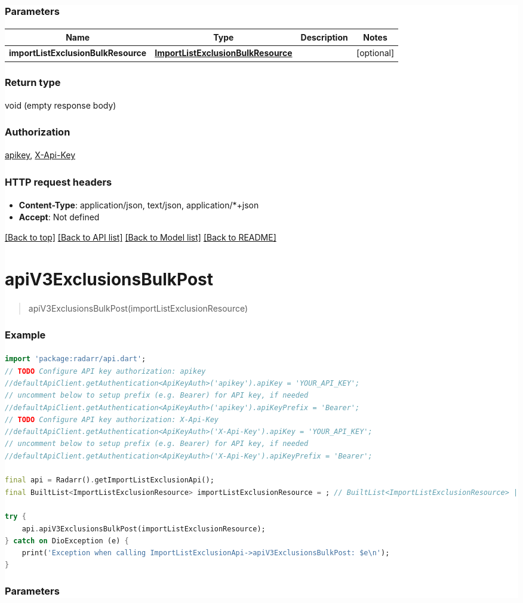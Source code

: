 ### Parameters

Name | Type | Description  | Notes
------------- | ------------- | ------------- | -------------
 **importListExclusionBulkResource** | [**ImportListExclusionBulkResource**](ImportListExclusionBulkResource.md)|  | [optional] 

### Return type

void (empty response body)

### Authorization

[apikey](../README.md#apikey), [X-Api-Key](../README.md#X-Api-Key)

### HTTP request headers

 - **Content-Type**: application/json, text/json, application/*+json
 - **Accept**: Not defined

[[Back to top]](#) [[Back to API list]](../README.md#documentation-for-api-endpoints) [[Back to Model list]](../README.md#documentation-for-models) [[Back to README]](../README.md)

# **apiV3ExclusionsBulkPost**
> apiV3ExclusionsBulkPost(importListExclusionResource)



### Example
```dart
import 'package:radarr/api.dart';
// TODO Configure API key authorization: apikey
//defaultApiClient.getAuthentication<ApiKeyAuth>('apikey').apiKey = 'YOUR_API_KEY';
// uncomment below to setup prefix (e.g. Bearer) for API key, if needed
//defaultApiClient.getAuthentication<ApiKeyAuth>('apikey').apiKeyPrefix = 'Bearer';
// TODO Configure API key authorization: X-Api-Key
//defaultApiClient.getAuthentication<ApiKeyAuth>('X-Api-Key').apiKey = 'YOUR_API_KEY';
// uncomment below to setup prefix (e.g. Bearer) for API key, if needed
//defaultApiClient.getAuthentication<ApiKeyAuth>('X-Api-Key').apiKeyPrefix = 'Bearer';

final api = Radarr().getImportListExclusionApi();
final BuiltList<ImportListExclusionResource> importListExclusionResource = ; // BuiltList<ImportListExclusionResource> | 

try {
    api.apiV3ExclusionsBulkPost(importListExclusionResource);
} catch on DioException (e) {
    print('Exception when calling ImportListExclusionApi->apiV3ExclusionsBulkPost: $e\n');
}
```

### Parameters
